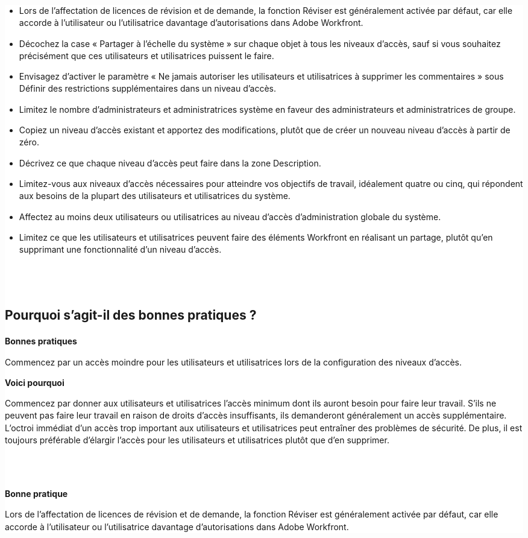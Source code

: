 * Lors de l’affectation de licences de révision et de demande, la fonction Réviser est généralement activée par défaut, car elle accorde à l’utilisateur ou l’utilisatrice davantage d’autorisations dans Adobe Workfront.

* Décochez la case « Partager à l’échelle du système » sur chaque objet à tous les niveaux d’accès, sauf si vous souhaitez précisément que ces utilisateurs et utilisatrices puissent le faire.

* Envisagez d’activer le paramètre « Ne jamais autoriser les utilisateurs et utilisatrices à supprimer les commentaires » sous Définir des restrictions supplémentaires dans un niveau d’accès.

* Limitez le nombre d’administrateurs et administratrices système en faveur des administrateurs et administratrices de groupe.

* Copiez un niveau d’accès existant et apportez des modifications, plutôt que de créer un nouveau niveau d’accès à partir de zéro.

* Décrivez ce que chaque niveau d’accès peut faire dans la zone Description.

* Limitez-vous aux niveaux d’accès nécessaires pour atteindre vos objectifs de travail, idéalement quatre ou cinq, qui répondent aux besoins de la plupart des utilisateurs et utilisatrices du système.

* Affectez au moins deux utilisateurs ou utilisatrices au niveau d’accès d’administration globale du système.

* Limitez ce que les utilisateurs et utilisatrices peuvent faire des éléments Workfront en réalisant un partage, plutôt qu’en supprimant une fonctionnalité d’un niveau d’accès.

</br>
</br>


## Pourquoi s’agit-il des bonnes pratiques ?

**Bonnes pratiques**

Commencez par un accès moindre pour les utilisateurs et utilisatrices lors de la configuration des niveaux d’accès.



**Voici pourquoi**

Commencez par donner aux utilisateurs et utilisatrices l’accès minimum dont ils auront besoin pour faire leur travail. S’ils ne peuvent pas faire leur travail en raison de droits d’accès insuffisants, ils demanderont généralement un accès supplémentaire. L’octroi immédiat d’un accès trop important aux utilisateurs et utilisatrices peut entraîner des problèmes de sécurité. De plus, il est toujours préférable d’élargir l’accès pour les utilisateurs et utilisatrices plutôt que d’en supprimer.

</br>
</br>



**Bonne pratique**

Lors de l’affectation de licences de révision et de demande, la fonction Réviser est généralement activée par défaut, car elle accorde à l’utilisateur ou l’utilisatrice davantage d’autorisations dans Adobe Workfront.
